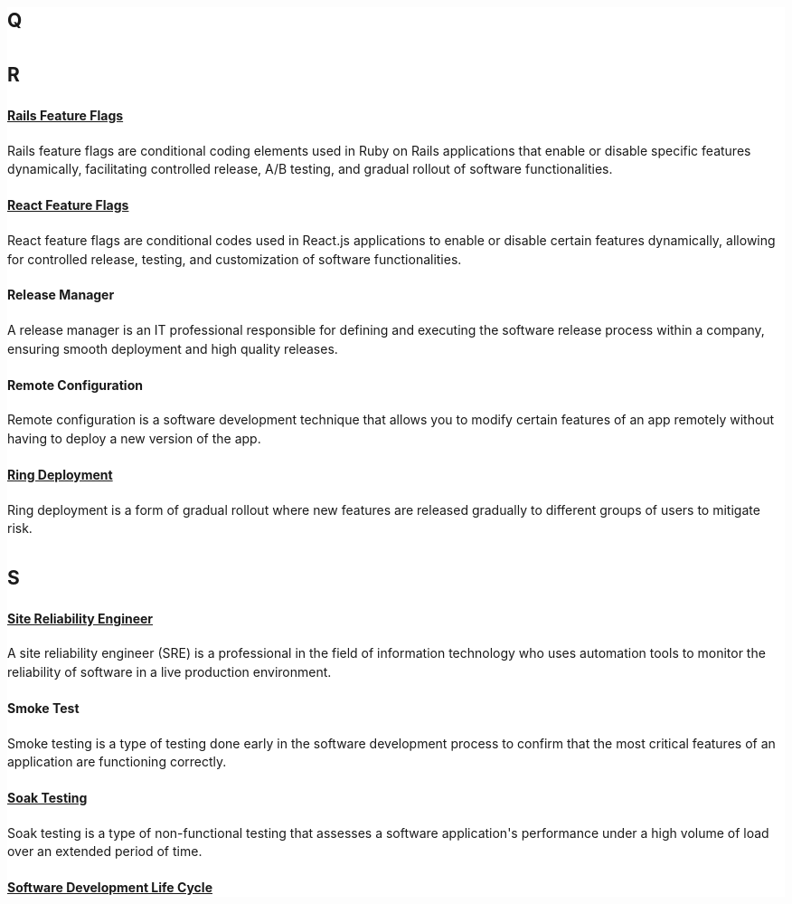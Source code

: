 ## Q

## R

#### [Rails Feature Flags](https://configcat.com/rails-feature-flag/)

Rails feature flags are conditional coding elements used in Ruby on Rails applications that enable or disable specific features dynamically, facilitating controlled release, A/B testing, and gradual rollout of software functionalities.

#### [React Feature Flags](https://configcat.com/react-feature-flag/)

React feature flags are conditional codes used in React.js applications to enable or disable certain features dynamically, allowing for controlled release, testing, and customization of software functionalities.

#### Release Manager

A release manager is an IT professional responsible for defining and executing the software release process within a company, ensuring smooth deployment and high quality releases.

#### Remote Configuration

Remote configuration is a software development technique that allows you to modify certain features of an app remotely without having to deploy a new version of the app.

#### [Ring Deployment](https://configcat.com/ring-deployment/)

Ring deployment is a form of gradual rollout where new features are released gradually to different groups of users to mitigate risk.

## S

#### [Site Reliability Engineer](https://configcat.com/site-reliability-engineers/)

A site reliability engineer (SRE) is a professional in the field of information technology who uses automation tools to monitor the reliability of software in a live production environment.

#### Smoke Test

Smoke testing is a type of testing done early in the software development process to confirm that the most critical features of an application are functioning correctly.

#### [Soak Testing](https://configcat.com/soak-testing/)

Soak testing is a type of non-functional testing that assesses a software application's performance under a high volume of load over an extended period of time.

#### [Software Development Life Cycle](https://configcat.com/software-development-lifecycle/)
